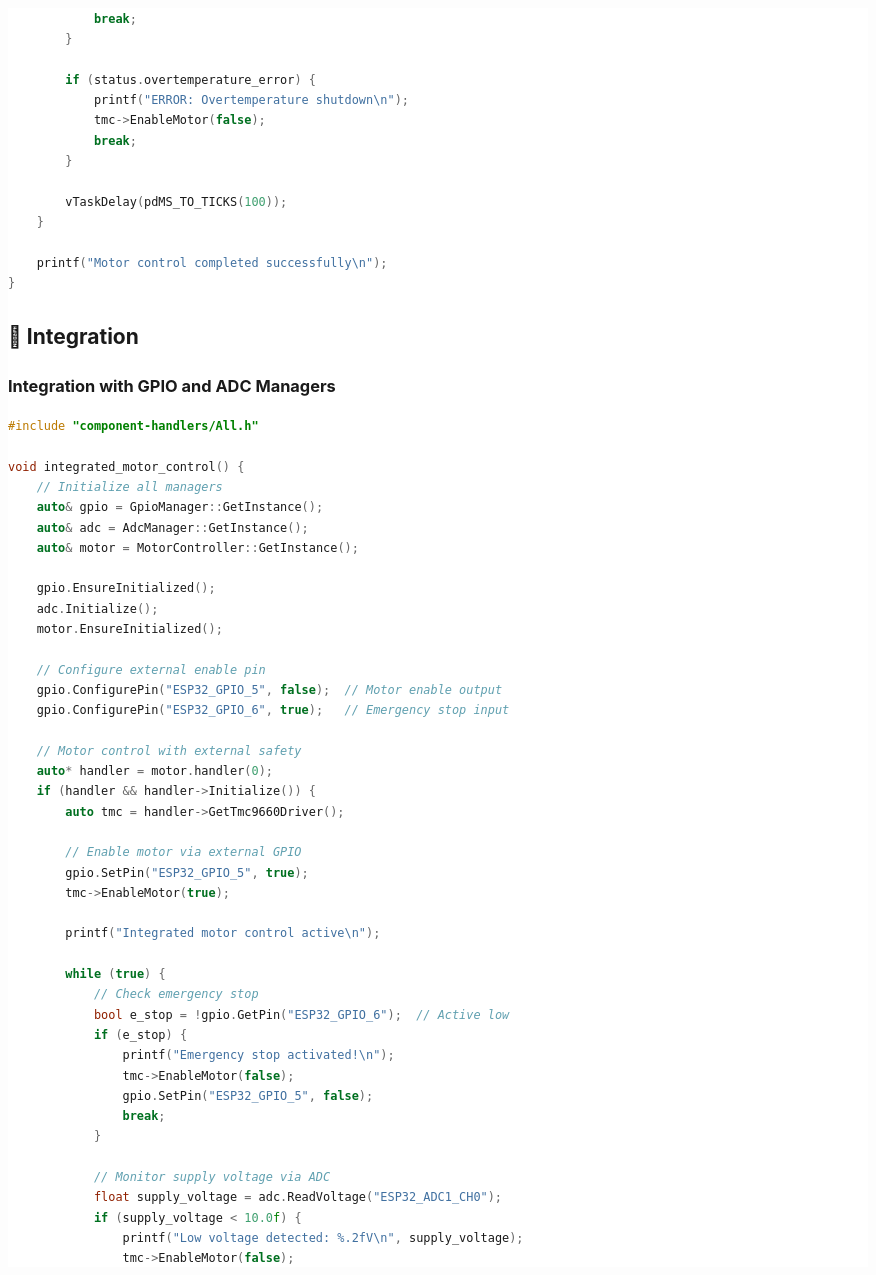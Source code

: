 ```cpp
            break;
        }
        
        if (status.overtemperature_error) {
            printf("ERROR: Overtemperature shutdown\n");
            tmc->EnableMotor(false);
            break;
        }
        
        vTaskDelay(pdMS_TO_TICKS(100));
    }
    
    printf("Motor control completed successfully\n");
}
```

## 🔗 Integration

### Integration with GPIO and ADC Managers

```cpp
#include "component-handlers/All.h"

void integrated_motor_control() {
    // Initialize all managers
    auto& gpio = GpioManager::GetInstance();
    auto& adc = AdcManager::GetInstance();
    auto& motor = MotorController::GetInstance();
    
    gpio.EnsureInitialized();
    adc.Initialize();
    motor.EnsureInitialized();
    
    // Configure external enable pin
    gpio.ConfigurePin("ESP32_GPIO_5", false);  // Motor enable output
    gpio.ConfigurePin("ESP32_GPIO_6", true);   // Emergency stop input
    
    // Motor control with external safety
    auto* handler = motor.handler(0);
    if (handler && handler->Initialize()) {
        auto tmc = handler->GetTmc9660Driver();
        
        // Enable motor via external GPIO
        gpio.SetPin("ESP32_GPIO_5", true);
        tmc->EnableMotor(true);
        
        printf("Integrated motor control active\n");
        
        while (true) {
            // Check emergency stop
            bool e_stop = !gpio.GetPin("ESP32_GPIO_6");  // Active low
            if (e_stop) {
                printf("Emergency stop activated!\n");
                tmc->EnableMotor(false);
                gpio.SetPin("ESP32_GPIO_5", false);
                break;
            }
            
            // Monitor supply voltage via ADC
            float supply_voltage = adc.ReadVoltage("ESP32_ADC1_CH0");
            if (supply_voltage < 10.0f) {
                printf("Low voltage detected: %.2fV\n", supply_voltage);
                tmc->EnableMotor(false);
```